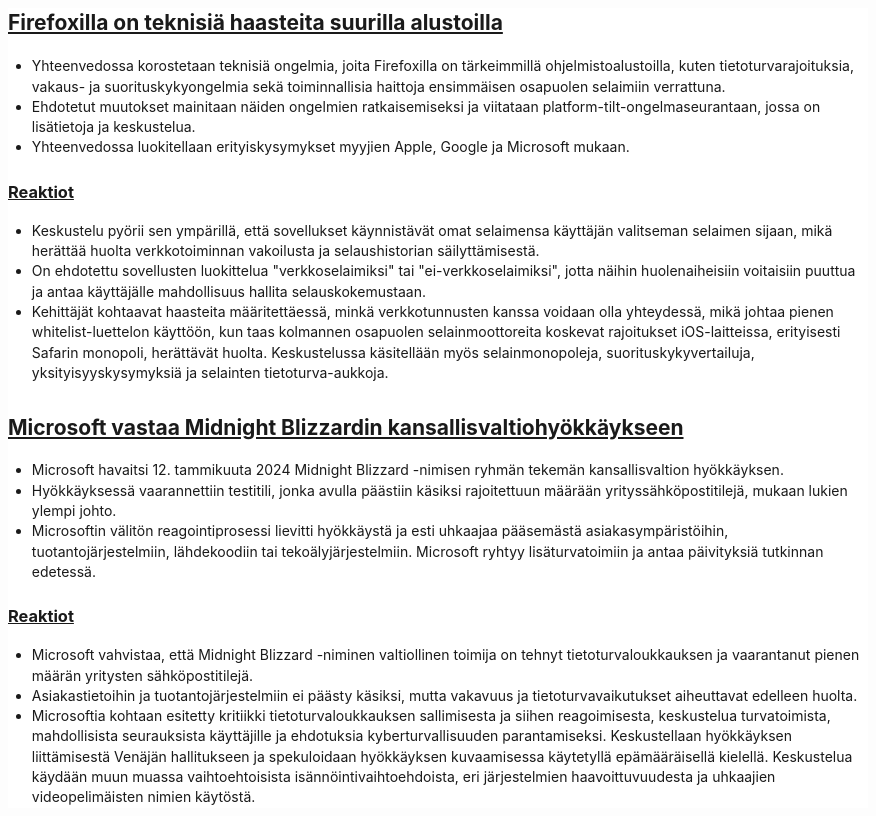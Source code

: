## [Firefoxilla on teknisiä haasteita suurilla alustoilla](https://mozilla.github.io/platform-tilt/)

- Yhteenvedossa korostetaan teknisiä ongelmia, joita Firefoxilla on tärkeimmillä ohjelmistoalustoilla, kuten tietoturvarajoituksia, vakaus- ja suorituskykyongelmia sekä toiminnallisia haittoja ensimmäisen osapuolen selaimiin verrattuna.
- Ehdotetut muutokset mainitaan näiden ongelmien ratkaisemiseksi ja viitataan platform-tilt-ongelmaseurantaan, jossa on lisätietoja ja keskustelua.
- Yhteenvedossa luokitellaan erityiskysymykset myyjien Apple, Google ja Microsoft mukaan.

### [Reaktiot](https://news.ycombinator.com/item?id=39061587)

- Keskustelu pyörii sen ympärillä, että sovellukset käynnistävät omat selaimensa käyttäjän valitseman selaimen sijaan, mikä herättää huolta verkkotoiminnan vakoilusta ja selaushistorian säilyttämisestä.
- On ehdotettu sovellusten luokittelua "verkkoselaimiksi" tai "ei-verkkoselaimiksi", jotta näihin huolenaiheisiin voitaisiin puuttua ja antaa käyttäjälle mahdollisuus hallita selauskokemustaan.
- Kehittäjät kohtaavat haasteita määritettäessä, minkä verkkotunnusten kanssa voidaan olla yhteydessä, mikä johtaa pienen whitelist-luettelon käyttöön, kun taas kolmannen osapuolen selainmoottoreita koskevat rajoitukset iOS-laitteissa, erityisesti Safarin monopoli, herättävät huolta. Keskustelussa käsitellään myös selainmonopoleja, suorituskykyvertailuja, yksityisyyskysymyksiä ja selainten tietoturva-aukkoja.

## [Microsoft vastaa Midnight Blizzardin kansallisvaltiohyökkäykseen](https://msrc.microsoft.com/blog/2024/01/microsoft-actions-following-attack-by-nation-state-actor-midnight-blizzard/)

- Microsoft havaitsi 12. tammikuuta 2024 Midnight Blizzard -nimisen ryhmän tekemän kansallisvaltion hyökkäyksen.
- Hyökkäyksessä vaarannettiin testitili, jonka avulla päästiin käsiksi rajoitettuun määrään yrityssähköpostitilejä, mukaan lukien ylempi johto.
- Microsoftin välitön reagointiprosessi lievitti hyökkäystä ja esti uhkaajaa pääsemästä asiakasympäristöihin, tuotantojärjestelmiin, lähdekoodiin tai tekoälyjärjestelmiin. Microsoft ryhtyy lisäturvatoimiin ja antaa päivityksiä tutkinnan edetessä.

### [Reaktiot](https://news.ycombinator.com/item?id=39061800)

- Microsoft vahvistaa, että Midnight Blizzard -niminen valtiollinen toimija on tehnyt tietoturvaloukkauksen ja vaarantanut pienen määrän yritysten sähköpostitilejä.
- Asiakastietoihin ja tuotantojärjestelmiin ei päästy käsiksi, mutta vakavuus ja tietoturvavaikutukset aiheuttavat edelleen huolta.
- Microsoftia kohtaan esitetty kritiikki tietoturvaloukkauksen sallimisesta ja siihen reagoimisesta, keskustelua turvatoimista, mahdollisista seurauksista käyttäjille ja ehdotuksia kyberturvallisuuden parantamiseksi. Keskustellaan hyökkäyksen liittämisestä Venäjän hallitukseen ja spekuloidaan hyökkäyksen kuvaamisessa käytetyllä epämääräisellä kielellä. Keskustelua käydään muun muassa vaihtoehtoisista isännöintivaihtoehdoista, eri järjestelmien haavoittuvuudesta ja uhkaajien videopelimäisten nimien käytöstä.
